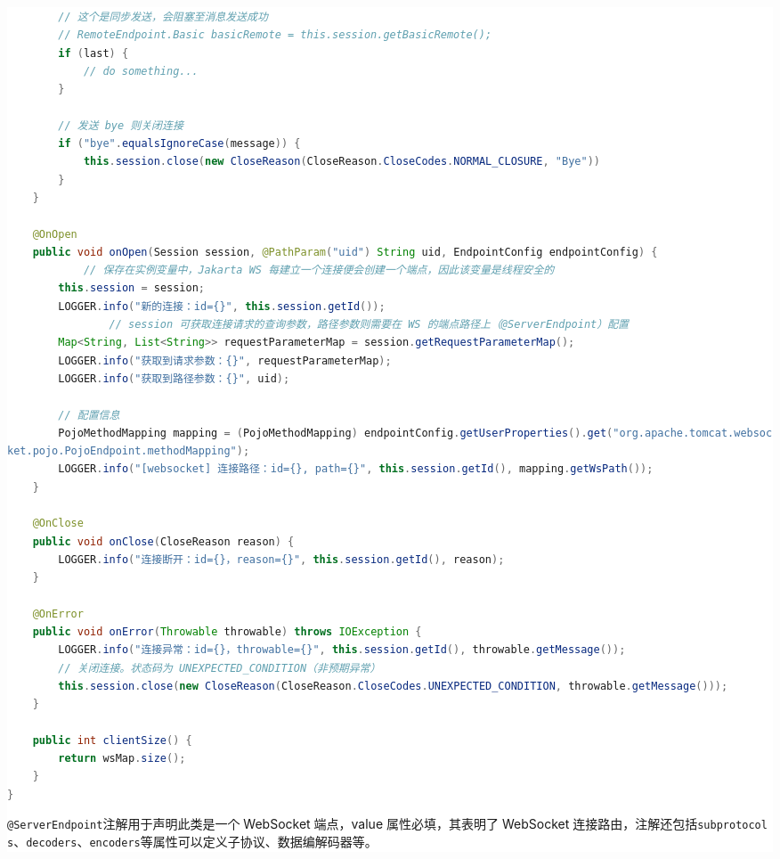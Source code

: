 ```java
        // 这个是同步发送，会阻塞至消息发送成功
        // RemoteEndpoint.Basic basicRemote = this.session.getBasicRemote();
        if (last) {
            // do something...
        }
        
        // 发送 bye 则关闭连接
        if ("bye".equalsIgnoreCase(message)) {
            this.session.close(new CloseReason(CloseReason.CloseCodes.NORMAL_CLOSURE, "Bye"))
        }
    }
    
    @OnOpen
    public void onOpen(Session session, @PathParam("uid") String uid, EndpointConfig endpointConfig) {
    		// 保存在实例变量中，Jakarta WS 每建立一个连接便会创建一个端点，因此该变量是线程安全的
        this.session = session;
        LOGGER.info("新的连接：id={}", this.session.getId());
				// session 可获取连接请求的查询参数，路径参数则需要在 WS 的端点路径上（@ServerEndpoint）配置
        Map<String, List<String>> requestParameterMap = session.getRequestParameterMap();
        LOGGER.info("获取到请求参数：{}", requestParameterMap);
        LOGGER.info("获取到路径参数：{}", uid);
        
        // 配置信息
        PojoMethodMapping mapping = (PojoMethodMapping) endpointConfig.getUserProperties().get("org.apache.tomcat.websocket.pojo.PojoEndpoint.methodMapping");
        LOGGER.info("[websocket] 连接路径：id={}, path={}", this.session.getId(), mapping.getWsPath());
    }
    
    @OnClose
    public void onClose(CloseReason reason) {
        LOGGER.info("连接断开：id={}，reason={}", this.session.getId(), reason);
    }
    
    @OnError
    public void onError(Throwable throwable) throws IOException {
        LOGGER.info("连接异常：id={}，throwable={}", this.session.getId(), throwable.getMessage());
        // 关闭连接。状态码为 UNEXPECTED_CONDITION（非预期异常）
        this.session.close(new CloseReason(CloseReason.CloseCodes.UNEXPECTED_CONDITION, throwable.getMessage()));
    }
    
    public int clientSize() {
        return wsMap.size();
    }
}
```

`@ServerEndpoint`注解用于声明此类是一个 WebSocket 端点，value 属性必填，其表明了 WebSocket 连接路由，注解还包括`subprotocols`、`decoders`、`encoders`等属性可以定义子协议、数据编解码器等。
